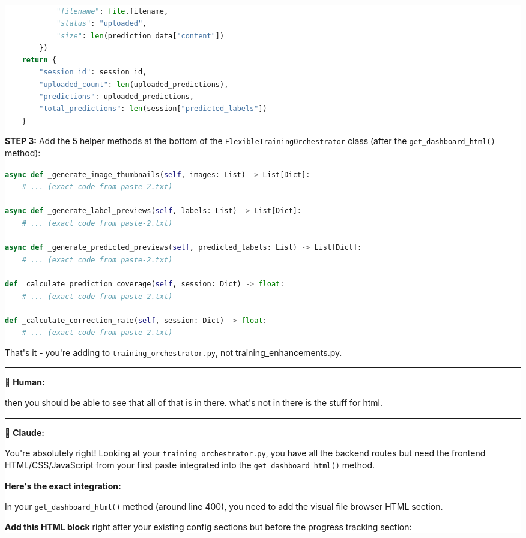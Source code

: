 ```python
            "filename": file.filename,
            "status": "uploaded",
            "size": len(prediction_data["content"])
        })
    return {
        "session_id": session_id,
        "uploaded_count": len(uploaded_predictions),
        "predictions": uploaded_predictions,
        "total_predictions": len(session["predicted_labels"])
    }
```

**STEP 3:** Add the 5 helper methods at the bottom of the `FlexibleTrainingOrchestrator` class (after the `get_dashboard_html()` method):

```python
async def _generate_image_thumbnails(self, images: List) -> List[Dict]:
    # ... (exact code from paste-2.txt)

async def _generate_label_previews(self, labels: List) -> List[Dict]:
    # ... (exact code from paste-2.txt)

async def _generate_predicted_previews(self, predicted_labels: List) -> List[Dict]:
    # ... (exact code from paste-2.txt)

def _calculate_prediction_coverage(self, session: Dict) -> float:
    # ... (exact code from paste-2.txt)

def _calculate_correction_rate(self, session: Dict) -> float:
    # ... (exact code from paste-2.txt)
```

That's it - you're adding to `training_orchestrator.py`, not training_enhancements.py.

---

👤 **Human:**

then you should be able to see that all of that is in there.  what's not in there is the stuff for html.

---

🤖 **Claude:**



You're absolutely right! Looking at your `training_orchestrator.py`, you have all the backend routes but need the frontend HTML/CSS/JavaScript from your first paste integrated into the `get_dashboard_html()` method.

**Here's the exact integration:**

In your `get_dashboard_html()` method (around line 400), you need to add the visual file browser HTML section. 

**Add this HTML block** right after your existing config sections but before the progress tracking section:

